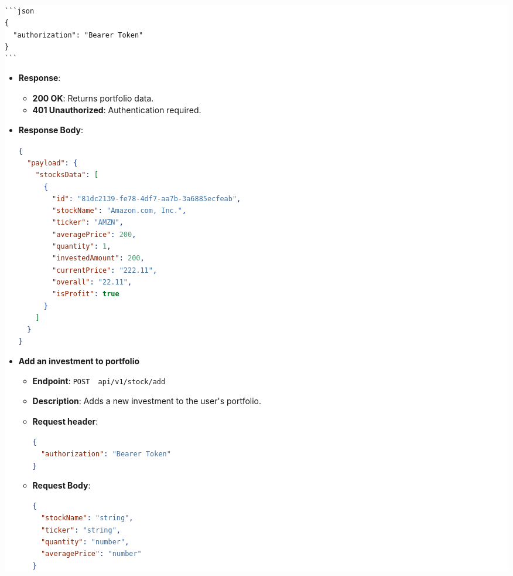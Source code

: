     ```json
    {
      "authorization": "Bearer Token"
    }
    ```

  - **Response**:

    - **200 OK**: Returns portfolio data.
    - **401 Unauthorized**: Authentication required.

  - **Response Body**:

    ```json
    {
      "payload": {
        "stocksData": [
          {
            "id": "81dc2139-fe78-4df7-aa7b-3a6885ecfeab",
            "stockName": "Amazon.com, Inc.",
            "ticker": "AMZN",
            "averagePrice": 200,
            "quantity": 1,
            "investedAmount": 200,
            "currentPrice": "222.11",
            "overall": "22.11",
            "isProfit": true
          }
        ]
      }
    }
    ```

- **Add an investment to portfolio**

  - **Endpoint**: `POST  api/v1/stock/add`
  - **Description**: Adds a new investment to the user's portfolio.
  - **Request header**:

    ```json
    {
      "authorization": "Bearer Token"
    }
    ```

  - **Request Body**:

    ```json
    {
      "stockName": "string",
      "ticker": "string",
      "quantity": "number",
      "averagePrice": "number"
    }
    ```
